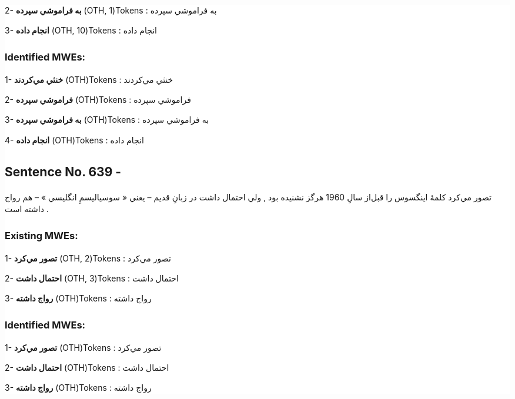2- **به فراموشي سپرده** (OTH, 1)Tokens : 
به
فراموشي
سپرده

3- **انجام داده** (OTH, 10)Tokens : 
انجام
داده

### Identified MWEs: 
1- **خنثي مي‌کردند** (OTH)Tokens : 
خنثي
مي‌کردند

2- **فراموشي سپرده** (OTH)Tokens : 
فراموشي
سپرده

3- **به فراموشي سپرده** (OTH)Tokens : 
به
فراموشي
سپرده

4- **انجام داده** (OTH)Tokens : 
انجام
داده

## Sentence No. 639 - 
تصور مي‌کرد کلمهٔ اينگسوس را قبل‌از سالِ 1960 هرگز نشنيده بود , ولي احتمال داشت در زبانِ قديم – يعني « سوسياليسمِ انگليسي » – هم رواج داشته است . 
### Existing MWEs: 
1- **تصور مي‌کرد** (OTH, 2)Tokens : 
تصور
مي‌کرد

2- **احتمال داشت** (OTH, 3)Tokens : 
احتمال
داشت

3- **رواج داشته** (OTH)Tokens : 
رواج
داشته

### Identified MWEs: 
1- **تصور مي‌کرد** (OTH)Tokens : 
تصور
مي‌کرد

2- **احتمال داشت** (OTH)Tokens : 
احتمال
داشت

3- **رواج داشته** (OTH)Tokens : 
رواج
داشته
